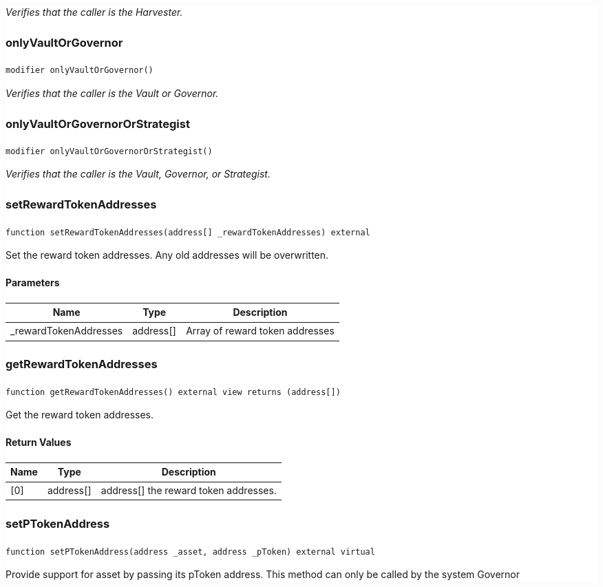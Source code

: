 _Verifies that the caller is the Harvester._

### onlyVaultOrGovernor

```solidity
modifier onlyVaultOrGovernor()
```

_Verifies that the caller is the Vault or Governor._

### onlyVaultOrGovernorOrStrategist

```solidity
modifier onlyVaultOrGovernorOrStrategist()
```

_Verifies that the caller is the Vault, Governor, or Strategist._

### setRewardTokenAddresses

```solidity
function setRewardTokenAddresses(address[] _rewardTokenAddresses) external
```

Set the reward token addresses. Any old addresses will be overwritten.



#### Parameters

| Name | Type | Description |
| ---- | ---- | ----------- |
| _rewardTokenAddresses | address[] | Array of reward token addresses |


### getRewardTokenAddresses

```solidity
function getRewardTokenAddresses() external view returns (address[])
```

Get the reward token addresses.




#### Return Values

| Name | Type | Description |
| ---- | ---- | ----------- |
| [0] | address[] | address[] the reward token addresses. |

### setPTokenAddress

```solidity
function setPTokenAddress(address _asset, address _pToken) external virtual
```

Provide support for asset by passing its pToken address.
     This method can only be called by the system Governor
